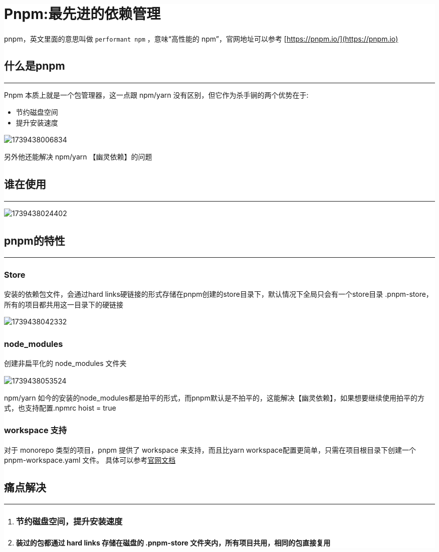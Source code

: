 # Pnpm:最先进的依赖管理

pnpm，英文里面的意思叫做 `performant npm` ，意味“高性能的 npm”，官网地址可以参考 [https://pnpm.io/](https://pnpm.io)

## 什么是pnpm

---

Pnpm 本质上就是一个包管理器，这一点跟 npm/yarn 没有区别，但它作为杀手锏的两个优势在于:

* 节约磁盘空间
* 提升安装速度

![1739438006834](https://cdn.jsdelivr.net/gh/antonhu/picx-images-hosting/picGo/1739438006834.jpg)

另外他还能解决 npm/yarn 【幽灵依赖】的问题

## 谁在使用

---

![1739438024402](https://cdn.jsdelivr.net/gh/antonhu/picx-images-hosting/picGo/1739438024402.jpg)

## pnpm的特性

---

### Store

安装的依赖包文件，会通过hard links硬链接的形式存储在pnpm创建的store目录下，默认情况下全局只会有一个store目录 .pnpm-store，所有的项目都共用这一目录下的硬链接

![1739438042332](https://cdn.jsdelivr.net/gh/antonhu/picx-images-hosting/picGo/1739438042332.jpg)

### node_modules

创建非扁平化的 node_modules 文件夹

![1739438053524](https://cdn.jsdelivr.net/gh/antonhu/picx-images-hosting/picGo/1739438053524.jpg)

npm/yarn 如今的安装的node_modules都是拍平的形式，而pnpm默认是不拍平的，这能解决【幽灵依赖】，如果想要继续使用拍平的方式，也支持配置.npmrc hoist = true

### workspace 支持

对于 monorepo 类型的项目，pnpm 提供了 workspace 来支持，而且比yarn workspace配置更简单，只需在项目根目录下创建一个 pnpm-workspace.yaml 文件。 具体可以参考[官网文档](https://pnpm.io/zh/workspaces)

## 痛点解决

---

1. ### 节约磁盘空间，提升安装速度
2. #### 装过的包都通过 hard links 存储在磁盘的 .pnpm-store 文件夹内，所有项目共用，相同的包直接复用
